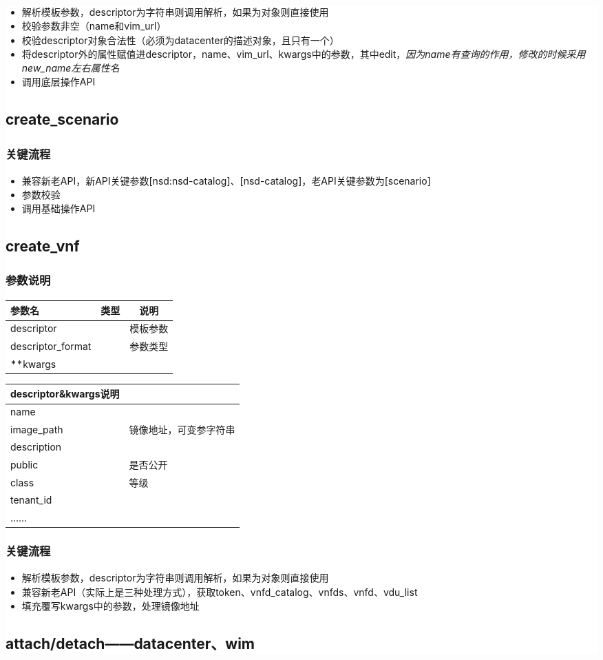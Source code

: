 + 解析模板参数，descriptor为字符串则调用解析，如果为对象则直接使用
+ 校验参数非空（name和vim_url）
+ 校验descriptor对象合法性（必须为datacenter的描述对象，且只有一个）
+ 将descriptor外的属性赋值进descriptor，name、vim_url、kwargs中的参数，其中edit，*因为name有查询的作用，修改的时候采用new_name左右属性名*
+ 调用底层操作API

## create_scenario



### 关键流程

+ 兼容新老API，新API关键参数[nsd:nsd-catalog]、[nsd-catalog]，老API关键参数为[scenario]
+ 参数校验
+ 调用基础操作API

## create_vnf

### 参数说明

| 参数名            | 类型 | 说明     |
| :---------------- | ---- | -------- |
| descriptor        |      | 模板参数 |
| descriptor_format |      | 参数类型 |
| **kwargs          |      |          |

| descriptor&kwargs说明 |                        |
| --------------------- | ---------------------- |
| name                  |                        |
| image_path            | 镜像地址，可变参字符串 |
| description           |                        |
| public                | 是否公开               |
| class                 | 等级                   |
| tenant_id             |                        |
| ……                    |                        |



### 关键流程

+ 解析模板参数，descriptor为字符串则调用解析，如果为对象则直接使用
+ 兼容新老API（实际上是三种处理方式），获取token、vnfd_catalog、vnfds、vnfd、vdu_list
+ 填充覆写kwargs中的参数，处理镜像地址

## attach/detach——datacenter、wim
